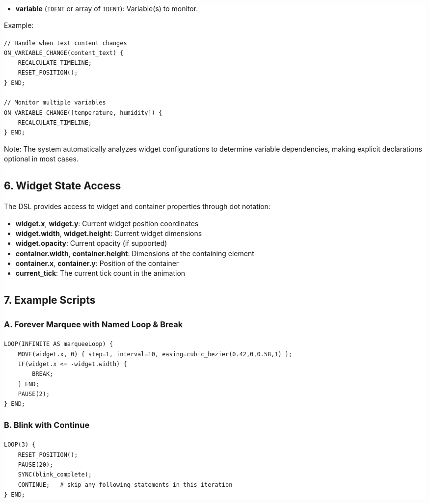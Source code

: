* **variable** (`IDENT` or array of `IDENT`): Variable(s) to monitor.

Example:

```dsl
// Handle when text content changes
ON_VARIABLE_CHANGE(content_text) {
    RECALCULATE_TIMELINE;
    RESET_POSITION();
} END;

// Monitor multiple variables
ON_VARIABLE_CHANGE([temperature, humidity]) {
    RECALCULATE_TIMELINE;
} END;
```

Note: The system automatically analyzes widget configurations to determine variable dependencies, making explicit declarations optional in most cases.

## 6. Widget State Access

The DSL provides access to widget and container properties through dot notation:

* **widget.x**, **widget.y**: Current widget position coordinates
* **widget.width**, **widget.height**: Current widget dimensions
* **widget.opacity**: Current opacity (if supported)
* **container.width**, **container.height**: Dimensions of the containing element
* **container.x**, **container.y**: Position of the container
* **current_tick**: The current tick count in the animation

## 7. Example Scripts

### A. Forever Marquee with Named Loop & Break

```dsl
LOOP(INFINITE AS marqueeLoop) {
    MOVE(widget.x, 0) { step=1, interval=10, easing=cubic_bezier(0.42,0,0.58,1) };
    IF(widget.x <= -widget.width) {
        BREAK;
    } END;
    PAUSE(2);
} END;
```

### B. Blink with Continue

```dsl
LOOP(3) {
    RESET_POSITION();
    PAUSE(20);
    SYNC(blink_complete);
    CONTINUE;   # skip any following statements in this iteration
} END;
```
